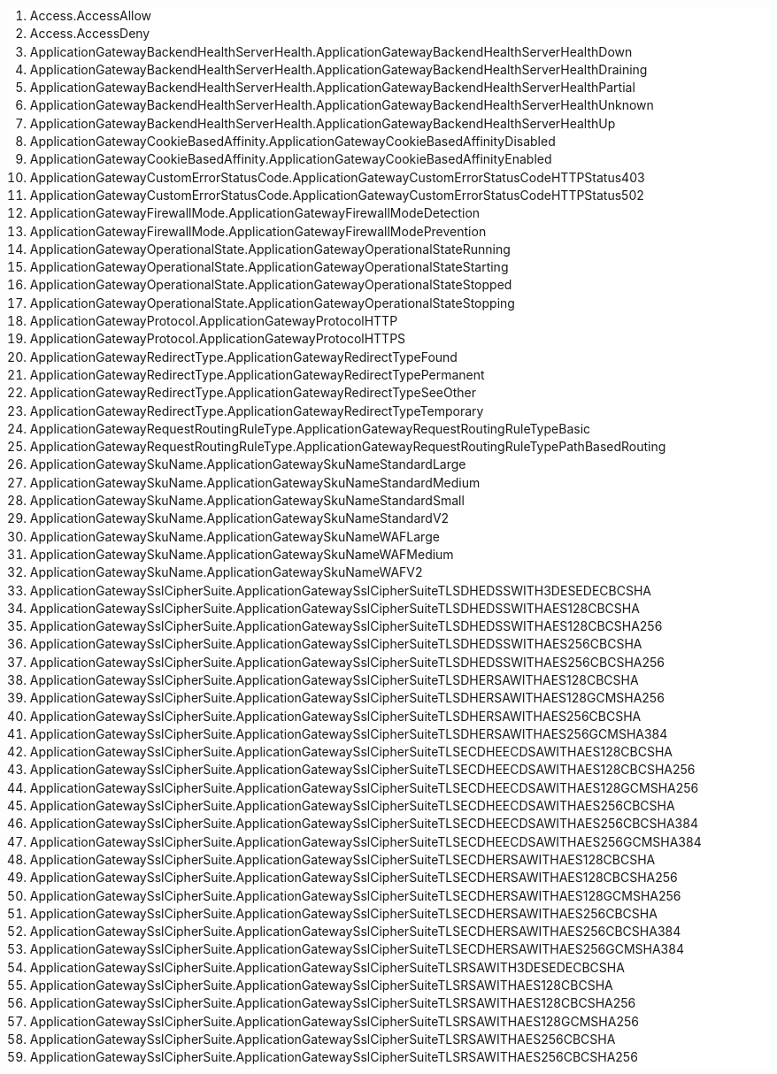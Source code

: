 1. Access.AccessAllow
1. Access.AccessDeny
1. ApplicationGatewayBackendHealthServerHealth.ApplicationGatewayBackendHealthServerHealthDown
1. ApplicationGatewayBackendHealthServerHealth.ApplicationGatewayBackendHealthServerHealthDraining
1. ApplicationGatewayBackendHealthServerHealth.ApplicationGatewayBackendHealthServerHealthPartial
1. ApplicationGatewayBackendHealthServerHealth.ApplicationGatewayBackendHealthServerHealthUnknown
1. ApplicationGatewayBackendHealthServerHealth.ApplicationGatewayBackendHealthServerHealthUp
1. ApplicationGatewayCookieBasedAffinity.ApplicationGatewayCookieBasedAffinityDisabled
1. ApplicationGatewayCookieBasedAffinity.ApplicationGatewayCookieBasedAffinityEnabled
1. ApplicationGatewayCustomErrorStatusCode.ApplicationGatewayCustomErrorStatusCodeHTTPStatus403
1. ApplicationGatewayCustomErrorStatusCode.ApplicationGatewayCustomErrorStatusCodeHTTPStatus502
1. ApplicationGatewayFirewallMode.ApplicationGatewayFirewallModeDetection
1. ApplicationGatewayFirewallMode.ApplicationGatewayFirewallModePrevention
1. ApplicationGatewayOperationalState.ApplicationGatewayOperationalStateRunning
1. ApplicationGatewayOperationalState.ApplicationGatewayOperationalStateStarting
1. ApplicationGatewayOperationalState.ApplicationGatewayOperationalStateStopped
1. ApplicationGatewayOperationalState.ApplicationGatewayOperationalStateStopping
1. ApplicationGatewayProtocol.ApplicationGatewayProtocolHTTP
1. ApplicationGatewayProtocol.ApplicationGatewayProtocolHTTPS
1. ApplicationGatewayRedirectType.ApplicationGatewayRedirectTypeFound
1. ApplicationGatewayRedirectType.ApplicationGatewayRedirectTypePermanent
1. ApplicationGatewayRedirectType.ApplicationGatewayRedirectTypeSeeOther
1. ApplicationGatewayRedirectType.ApplicationGatewayRedirectTypeTemporary
1. ApplicationGatewayRequestRoutingRuleType.ApplicationGatewayRequestRoutingRuleTypeBasic
1. ApplicationGatewayRequestRoutingRuleType.ApplicationGatewayRequestRoutingRuleTypePathBasedRouting
1. ApplicationGatewaySkuName.ApplicationGatewaySkuNameStandardLarge
1. ApplicationGatewaySkuName.ApplicationGatewaySkuNameStandardMedium
1. ApplicationGatewaySkuName.ApplicationGatewaySkuNameStandardSmall
1. ApplicationGatewaySkuName.ApplicationGatewaySkuNameStandardV2
1. ApplicationGatewaySkuName.ApplicationGatewaySkuNameWAFLarge
1. ApplicationGatewaySkuName.ApplicationGatewaySkuNameWAFMedium
1. ApplicationGatewaySkuName.ApplicationGatewaySkuNameWAFV2
1. ApplicationGatewaySslCipherSuite.ApplicationGatewaySslCipherSuiteTLSDHEDSSWITH3DESEDECBCSHA
1. ApplicationGatewaySslCipherSuite.ApplicationGatewaySslCipherSuiteTLSDHEDSSWITHAES128CBCSHA
1. ApplicationGatewaySslCipherSuite.ApplicationGatewaySslCipherSuiteTLSDHEDSSWITHAES128CBCSHA256
1. ApplicationGatewaySslCipherSuite.ApplicationGatewaySslCipherSuiteTLSDHEDSSWITHAES256CBCSHA
1. ApplicationGatewaySslCipherSuite.ApplicationGatewaySslCipherSuiteTLSDHEDSSWITHAES256CBCSHA256
1. ApplicationGatewaySslCipherSuite.ApplicationGatewaySslCipherSuiteTLSDHERSAWITHAES128CBCSHA
1. ApplicationGatewaySslCipherSuite.ApplicationGatewaySslCipherSuiteTLSDHERSAWITHAES128GCMSHA256
1. ApplicationGatewaySslCipherSuite.ApplicationGatewaySslCipherSuiteTLSDHERSAWITHAES256CBCSHA
1. ApplicationGatewaySslCipherSuite.ApplicationGatewaySslCipherSuiteTLSDHERSAWITHAES256GCMSHA384
1. ApplicationGatewaySslCipherSuite.ApplicationGatewaySslCipherSuiteTLSECDHEECDSAWITHAES128CBCSHA
1. ApplicationGatewaySslCipherSuite.ApplicationGatewaySslCipherSuiteTLSECDHEECDSAWITHAES128CBCSHA256
1. ApplicationGatewaySslCipherSuite.ApplicationGatewaySslCipherSuiteTLSECDHEECDSAWITHAES128GCMSHA256
1. ApplicationGatewaySslCipherSuite.ApplicationGatewaySslCipherSuiteTLSECDHEECDSAWITHAES256CBCSHA
1. ApplicationGatewaySslCipherSuite.ApplicationGatewaySslCipherSuiteTLSECDHEECDSAWITHAES256CBCSHA384
1. ApplicationGatewaySslCipherSuite.ApplicationGatewaySslCipherSuiteTLSECDHEECDSAWITHAES256GCMSHA384
1. ApplicationGatewaySslCipherSuite.ApplicationGatewaySslCipherSuiteTLSECDHERSAWITHAES128CBCSHA
1. ApplicationGatewaySslCipherSuite.ApplicationGatewaySslCipherSuiteTLSECDHERSAWITHAES128CBCSHA256
1. ApplicationGatewaySslCipherSuite.ApplicationGatewaySslCipherSuiteTLSECDHERSAWITHAES128GCMSHA256
1. ApplicationGatewaySslCipherSuite.ApplicationGatewaySslCipherSuiteTLSECDHERSAWITHAES256CBCSHA
1. ApplicationGatewaySslCipherSuite.ApplicationGatewaySslCipherSuiteTLSECDHERSAWITHAES256CBCSHA384
1. ApplicationGatewaySslCipherSuite.ApplicationGatewaySslCipherSuiteTLSECDHERSAWITHAES256GCMSHA384
1. ApplicationGatewaySslCipherSuite.ApplicationGatewaySslCipherSuiteTLSRSAWITH3DESEDECBCSHA
1. ApplicationGatewaySslCipherSuite.ApplicationGatewaySslCipherSuiteTLSRSAWITHAES128CBCSHA
1. ApplicationGatewaySslCipherSuite.ApplicationGatewaySslCipherSuiteTLSRSAWITHAES128CBCSHA256
1. ApplicationGatewaySslCipherSuite.ApplicationGatewaySslCipherSuiteTLSRSAWITHAES128GCMSHA256
1. ApplicationGatewaySslCipherSuite.ApplicationGatewaySslCipherSuiteTLSRSAWITHAES256CBCSHA
1. ApplicationGatewaySslCipherSuite.ApplicationGatewaySslCipherSuiteTLSRSAWITHAES256CBCSHA256
